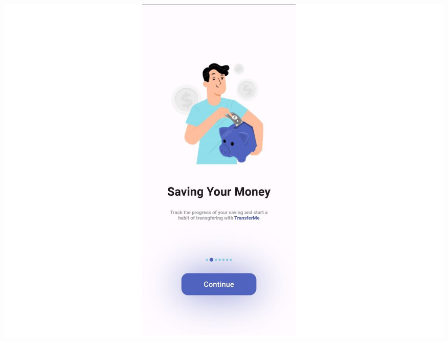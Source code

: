 <p align="center">
  <img src="screenshots/screen3.jpg" alt="App Screenshot 1" width="300" style="margin-right: 20px;">